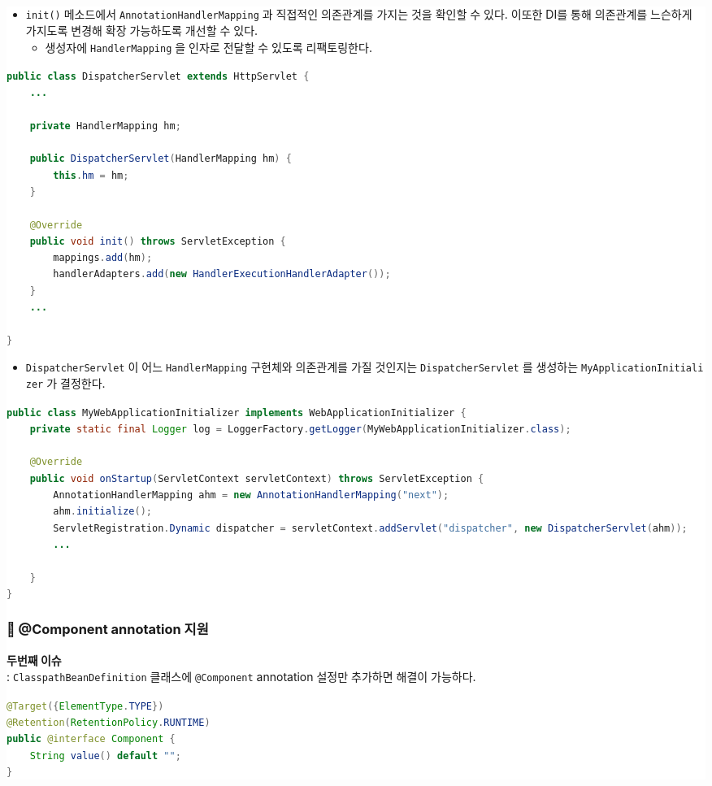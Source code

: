 - `init()` 메소드에서 `AnnotationHandlerMapping` 과 직접적인 의존관계를 가지는 것을 확인할 수 있다. 이또한 DI를 통해 의존관계를 느슨하게 가지도록 변경해 확장 가능하도록 개선할 수 있다.
  - 생성자에 `HandlerMapping` 을 인자로 전달할 수 있도록 리팩토링한다.

```java
public class DispatcherServlet extends HttpServlet {
    ...

    private HandlerMapping hm;

    public DispatcherServlet(HandlerMapping hm) {
        this.hm = hm;
    }

    @Override
    public void init() throws ServletException {
        mappings.add(hm);
        handlerAdapters.add(new HandlerExecutionHandlerAdapter());
    }
    ...

}
```

- `DispatcherServlet` 이 어느 `HandlerMapping` 구현체와 의존관계를 가질 것인지는 `DispatcherServlet` 를 생성하는 `MyApplicationInitializer` 가 결정한다.

```java
public class MyWebApplicationInitializer implements WebApplicationInitializer {
    private static final Logger log = LoggerFactory.getLogger(MyWebApplicationInitializer.class);

    @Override
    public void onStartup(ServletContext servletContext) throws ServletException {
        AnnotationHandlerMapping ahm = new AnnotationHandlerMapping("next");
        ahm.initialize();
        ServletRegistration.Dynamic dispatcher = servletContext.addServlet("dispatcher", new DispatcherServlet(ahm));
        ...

    }
}
```

### 🔧 @Component annotation 지원
**두번째 이슈**<br/>
: `ClasspathBeanDefinition` 클래스에 `@Component` annotation 설정만 추가하면 해결이 가능하다. 

```java
@Target({ElementType.TYPE})
@Retention(RetentionPolicy.RUNTIME)
public @interface Component {
    String value() default "";
}
```
